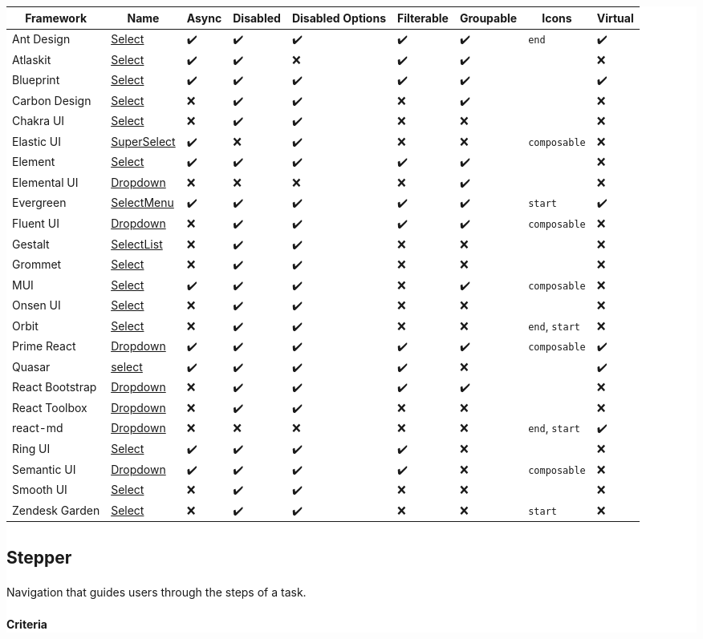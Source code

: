 | Framework | Name | Async | Disabled | Disabled Options | Filterable | Groupable | Icons | Virtual |
| --- | --- | --- | --- | --- | --- | --- | --- | --- |
| Ant Design | [Select](https://ant.design/components/select) | ✔️ | ✔️ | ✔️ | ✔️ | ✔️ | `end` | ✔️ |
| Atlaskit | [Select](https://atlassian.design/components/select) | ✔️ | ✔️ | ❌ | ✔️ | ✔️ |  | ❌ |
| Blueprint | [Select](https://blueprintjs.com/docs/#select/select-component) | ✔️ | ✔️ | ✔️ | ✔️ | ✔️ |  | ✔️ |
| Carbon Design | [Select](http://react.carbondesignsystem.com/?path=/story/components-select--default) | ❌ | ✔️ | ✔️ | ❌ | ✔️ |  | ❌ |
| Chakra UI | [Select](https://chakra-ui.com/docs/form/select) | ❌ | ✔️ | ✔️ | ❌ | ❌ |  | ❌ |
| Elastic UI | [SuperSelect](https://elastic.github.io/eui/#/forms/super-select) | ✔️ | ❌ | ✔️ | ❌ | ❌ | `composable` | ❌ |
| Element | [Select](https://element.eleme.io/#/en-US/component/select) | ✔️ | ✔️ | ✔️ | ✔️ | ✔️ |  | ❌ |
| Elemental UI | [Dropdown](http://elemental-ui.com/components/dropdown) | ❌ | ❌ | ❌ | ❌ | ✔️ |  | ❌ |
| Evergreen | [SelectMenu](https://evergreen.segment.com/components/select-menu) | ✔️ | ✔️ | ✔️ | ✔️ | ✔️ | `start` | ✔️ |
| Fluent UI | [Dropdown](https://developer.microsoft.com/en-us/fluentui#/controls/web/dropdown) | ❌ | ✔️ | ✔️ | ✔️ | ✔️ | `composable` | ❌ |
| Gestalt | [SelectList](https://gestalt.netlify.app/selectlist) | ❌ | ✔️ | ✔️ | ❌ | ❌ |  | ❌ |
| Grommet | [Select](https://v2.grommet.io/select) | ❌ | ✔️ | ✔️ | ❌ | ❌ |  | ❌ |
| MUI | [Select](https://mui.com/material-ui//react-select) | ✔️ | ✔️ | ✔️ | ❌ | ✔️ | `composable` | ❌ |
| Onsen UI | [Select](https://onsen.io/v2/api/react/Select.html) | ❌ | ✔️ | ✔️ | ❌ | ❌ |  | ❌ |
| Orbit | [Select](https://orbit.kiwi/components/input/select) | ❌ | ✔️ | ✔️ | ❌ | ❌ | `end`, `start` | ❌ |
| Prime React | [Dropdown](https://primefaces.org/primereact/dropdown) | ✔️ | ✔️ | ✔️ | ✔️ | ✔️ | `composable` | ✔️ |
| Quasar | [select](https://quasar.dev/vue-components/select) | ✔️ | ✔️ | ✔️ | ✔️ | ❌ |  | ✔️ |
| React Bootstrap | [Dropdown](https://react-bootstrap.github.io/components/dropdowns) | ❌ | ✔️ | ✔️ | ✔️ | ✔️ |  | ❌ |
| React Toolbox | [Dropdown](http://react-toolbox.io/#/components/dropdown) | ❌ | ✔️ | ✔️ | ❌ | ❌ |  | ❌ |
| react-md | [Dropdown](https://react-md.dev/packages/dropdown/demos) | ❌ | ❌ | ❌ | ❌ | ❌ | `end`, `start` | ✔️ |
| Ring UI | [Select](https://jetbrains.github.io/ring-ui/master/index.html?path=/docs/components-select--with-a-filter-and-tags) | ✔️ | ✔️ | ✔️ | ✔️ | ❌ |  | ❌ |
| Semantic UI | [Dropdown](https://semantic-ui.com/modules/dropdown.html) | ✔️ | ✔️ | ✔️ | ✔️ | ❌ | `composable` | ❌ |
| Smooth UI | [Select](https://smooth-code.com/open-source/smooth-ui/docs/select) | ❌ | ✔️ | ✔️ | ❌ | ❌ |  | ❌ |
| Zendesk Garden | [Select](https://garden.zendesk.com/components/select) | ❌ | ✔️ | ✔️ | ❌ | ❌ | `start` | ❌ |

Stepper
-------

[](https://github.com/dimitropoulos/react-ui-roundup?screenshot=true#stepper)

Navigation that guides users through the steps of a task.

#### Criteria
